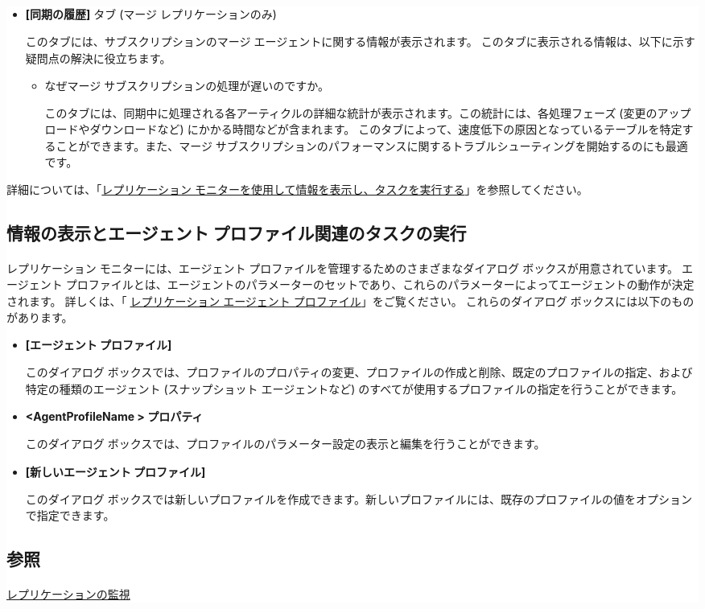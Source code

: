 -   **[同期の履歴]** タブ (マージ レプリケーションのみ)  
  
     このタブには、サブスクリプションのマージ エージェントに関する情報が表示されます。 このタブに表示される情報は、以下に示す疑問点の解決に役立ちます。  
  
    -   なぜマージ サブスクリプションの処理が遅いのですか。  
  
         このタブには、同期中に処理される各アーティクルの詳細な統計が表示されます。この統計には、各処理フェーズ (変更のアップロードやダウンロードなど) にかかる時間などが含まれます。 このタブによって、速度低下の原因となっているテーブルを特定することができます。また、マージ サブスクリプションのパフォーマンスに関するトラブルシューティングを開始するのにも最適です。  
  
 詳細については、「[レプリケーション モニターを使用して情報を表示し、タスクを実行する](view-information-and-perform-tasks-replication-monitor.md)」を参照してください。
  
## <a name="viewing-information-and-performing-tasks-related-to-agent-profiles"></a>情報の表示とエージェント プロファイル関連のタスクの実行  
 レプリケーション モニターには、エージェント プロファイルを管理するためのさまざまなダイアログ ボックスが用意されています。 エージェント プロファイルとは、エージェントのパラメーターのセットであり、これらのパラメーターによってエージェントの動作が決定されます。 詳しくは、「 [レプリケーション エージェント プロファイル](../agents/replication-agent-profiles.md)」をご覧ください。 これらのダイアログ ボックスには以下のものがあります。  
  
-   **[エージェント プロファイル]**  
  
     このダイアログ ボックスでは、プロファイルのプロパティの変更、プロファイルの作成と削除、既定のプロファイルの指定、および特定の種類のエージェント (スナップショット エージェントなど) のすべてが使用するプロファイルの指定を行うことができます。  
  
-   **\<AgentProfileName > プロパティ**  
  
     このダイアログ ボックスでは、プロファイルのパラメーター設定の表示と編集を行うことができます。  
  
-   **[新しいエージェント プロファイル]**  
  
     このダイアログ ボックスでは新しいプロファイルを作成できます。新しいプロファイルには、既存のプロファイルの値をオプションで指定できます。  
  
## <a name="see-also"></a>参照  
 [レプリケーションの監視](../monitoring-replication.md)  
  
  
